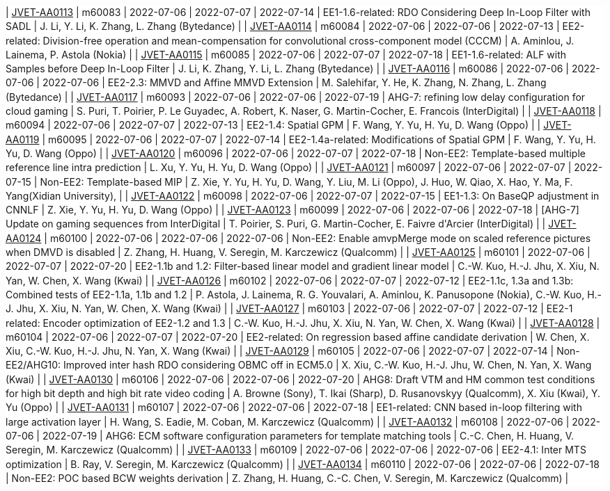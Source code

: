 | [JVET-AA0113](https://jvet-experts.org/doc_end_user/current_document.php?id=11789) | m60083 | 2022-07-06 | 2022-07-07 | 2022-07-14 | EE1-1.6-related: RDO Considering Deep In-Loop Filter with SADL | J. Li, Y. Li, K. Zhang, L. Zhang (Bytedance) |
| [JVET-AA0114](https://jvet-experts.org/doc_end_user/current_document.php?id=11790) | m60084 | 2022-07-06 | 2022-07-06 | 2022-07-13 | EE2-related: Division-free operation and mean-compensation for convolutional cross-component model (CCCM) | A. Aminlou, J. Lainema, P. Astola (Nokia) |
| [JVET-AA0115](https://jvet-experts.org/doc_end_user/current_document.php?id=11791) | m60085 | 2022-07-06 | 2022-07-07 | 2022-07-18 | EE1-1.6-related: ALF with Samples before Deep In-Loop Filter | J. Li, K. Zhang, Y. Li, L. Zhang (Bytedance) |
| [JVET-AA0116](https://jvet-experts.org/doc_end_user/current_document.php?id=11792) | m60086 | 2022-07-06 | 2022-07-06 | 2022-07-06 | EE2-2.3: MMVD and Affine MMVD Extension | M. Salehifar, Y. He, K. Zhang, N. Zhang, L. Zhang (Bytedance) |
| [JVET-AA0117](https://jvet-experts.org/doc_end_user/current_document.php?id=11793) | m60093 | 2022-07-06 | 2022-07-06 | 2022-07-19 | AHG-7: refining low delay configuration for cloud gaming | S. Puri, T. Poirier, P. Le Guyadec, A. Robert, K. Naser, G. Martin-Cocher, E. Francois (InterDigital) |
| [JVET-AA0118](https://jvet-experts.org/doc_end_user/current_document.php?id=11794) | m60094 | 2022-07-06 | 2022-07-07 | 2022-07-13 | EE2-1.4: Spatial GPM | F. Wang, Y. Yu, H. Yu, D. Wang (Oppo) |
| [JVET-AA0119](https://jvet-experts.org/doc_end_user/current_document.php?id=11795) | m60095 | 2022-07-06 | 2022-07-07 | 2022-07-14 | EE2-1.4a-related: Modifications of Spatial GPM | F. Wang, Y. Yu, H. Yu, D. Wang (Oppo) |
| [JVET-AA0120](https://jvet-experts.org/doc_end_user/current_document.php?id=11796) | m60096 | 2022-07-06 | 2022-07-07 | 2022-07-18 | Non-EE2: Template-based multiple reference line intra prediction | L. Xu, Y. Yu, H. Yu, D. Wang (Oppo) |
| [JVET-AA0121](https://jvet-experts.org/doc_end_user/current_document.php?id=11797) | m60097 | 2022-07-06 | 2022-07-07 | 2022-07-15 | Non-EE2: Template-based MIP | Z. Xie, Y. Yu, H. Yu, D. Wang, Y. Liu, M. Li (Oppo), J. Huo, W. Qiao, X. Hao, Y. Ma, F. Yang(Xidian University),  |
| [JVET-AA0122](https://jvet-experts.org/doc_end_user/current_document.php?id=11798) | m60098 | 2022-07-06 | 2022-07-07 | 2022-07-15 | EE1-1.3: On BaseQP adjustment in CNNLF | Z. Xie, Y. Yu, H. Yu, D. Wang (Oppo) |
| [JVET-AA0123](https://jvet-experts.org/doc_end_user/current_document.php?id=11799) | m60099 | 2022-07-06 | 2022-07-06 | 2022-07-18 | [AHG-7] Update on gaming sequences from InterDigital | T. Poirier, S. Puri, G. Martin-Cocher, E. Faivre d'Arcier (InterDigital) |
| [JVET-AA0124](https://jvet-experts.org/doc_end_user/current_document.php?id=11800) | m60100 | 2022-07-06 | 2022-07-06 | 2022-07-06 | Non-EE2: Enable amvpMerge mode on scaled reference pictures when DMVD is disabled | Z. Zhang, H. Huang, V. Seregin, M. Karczewicz (Qualcomm)  |
| [JVET-AA0125](https://jvet-experts.org/doc_end_user/current_document.php?id=11801) | m60101 | 2022-07-06 | 2022-07-07 | 2022-07-20 | EE2-1.1b and 1.2: Filter-based linear model and gradient linear model | C.-W. Kuo, H.-J. Jhu, X. Xiu, N. Yan, W. Chen, X. Wang (Kwai)  |
| [JVET-AA0126](https://jvet-experts.org/doc_end_user/current_document.php?id=11802) | m60102 | 2022-07-06 | 2022-07-07 | 2022-07-12 | EE2-1.1c, 1.3a and 1.3b: Combined tests of EE2-1.1a, 1.1b and 1.2 | P. Astola, J. Lainema, R. G. Youvalari, A. Aminlou, K. Panusopone (Nokia), C.-W. Kuo, H.-J. Jhu, X. Xiu, N. Yan, W. Chen, X. Wang (Kwai) |
| [JVET-AA0127](https://jvet-experts.org/doc_end_user/current_document.php?id=11803) | m60103 | 2022-07-06 | 2022-07-07 | 2022-07-12 | EE2-1 related: Encoder optimization of EE2-1.2 and 1.3 | C.-W. Kuo, H.-J. Jhu, X. Xiu, N. Yan, W. Chen, X. Wang (Kwai)  |
| [JVET-AA0128](https://jvet-experts.org/doc_end_user/current_document.php?id=11804) | m60104 | 2022-07-06 | 2022-07-07 | 2022-07-20 | EE2-related: On regression based affine candidate derivation | W. Chen, X. Xiu, C.-W. Kuo, H.-J. Jhu, N. Yan, X. Wang (Kwai)  |
| [JVET-AA0129](https://jvet-experts.org/doc_end_user/current_document.php?id=11805) | m60105 | 2022-07-06 | 2022-07-07 | 2022-07-14 | Non-EE2/AHG10: Improved inter hash RDO considering OBMC off in ECM5.0 | X. Xiu, C.-W. Kuo, H.-J. Jhu, W. Chen, N. Yan, X. Wang (Kwai)  |
| [JVET-AA0130](https://jvet-experts.org/doc_end_user/current_document.php?id=11806) | m60106 | 2022-07-06 | 2022-07-06 | 2022-07-20 | AHG8: Draft VTM and HM common test conditions for high bit depth and high bit rate video coding | A. Browne (Sony), T. Ikai (Sharp), D. Rusanovskyy (Qualcomm), X. Xiu (Kwai), Y. Yu (Oppo) |
| [JVET-AA0131](https://jvet-experts.org/doc_end_user/current_document.php?id=11807) | m60107 | 2022-07-06 | 2022-07-06 | 2022-07-18 | EE1-related: CNN based in-loop filtering with large activation layer | H. Wang, S. Eadie, M. Coban, M. Karczewicz (Qualcomm) |
| [JVET-AA0132](https://jvet-experts.org/doc_end_user/current_document.php?id=11808) | m60108 | 2022-07-06 | 2022-07-06 | 2022-07-19 | AHG6: ECM software configuration parameters for template matching tools | C.-C. Chen, H. Huang, V. Seregin, M. Karczewicz (Qualcomm) |
| [JVET-AA0133](https://jvet-experts.org/doc_end_user/current_document.php?id=11809) | m60109 | 2022-07-06 | 2022-07-06 | 2022-07-06 | EE2-4.1: Inter MTS optimization | B. Ray, V. Seregin, M. Karczewicz (Qualcomm)  |
| [JVET-AA0134](https://jvet-experts.org/doc_end_user/current_document.php?id=11810) | m60110 | 2022-07-06 | 2022-07-06 | 2022-07-18 | Non-EE2: POC based BCW weights derivation | Z. Zhang, H. Huang, C.-C. Chen, V. Seregin, M. Karczewicz (Qualcomm)  |